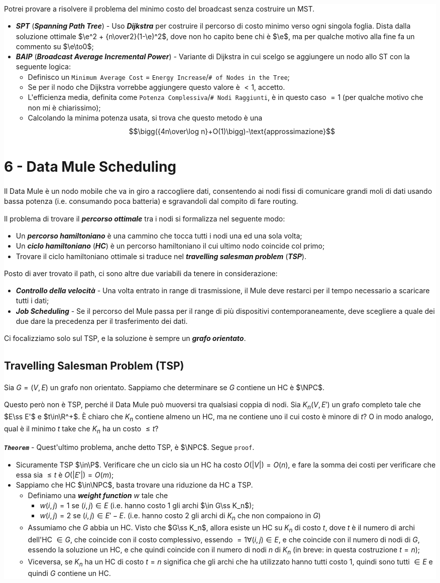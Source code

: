 Potrei provare a risolvere il problema del minimo costo del broadcast senza costruire un MST.

- ***SPT*** (***Spanning Path Tree***) - Uso ***Dijkstra*** per costruire il percorso di costo minimo verso ogni singola foglia. Dista dalla soluzione ottimale $\e^2 + {n\over2}(1-\e)^2$, dove non ho capito bene chi è $\e$, ma per qualche motivo alla fine fa un commento su $\e\to0$;
- ***BAIP*** (***Broadcast Average Incremental Power***) - Variante di Dijkstra in cui scelgo se aggiungere un nodo allo ST con la seguente logica:
	- Definisco un `Minimum Average Cost` = `Energy Increase`/`# of Nodes in the Tree`;
	- Se per il nodo che Dijkstra vorrebbe aggiungere questo valore è $<1$, accetto.
	- L'efficienza media, definita come `Potenza Complessiva`/`# Nodi Raggiunti`, è in questo caso $=1$ (per qualche motivo che non mi è chiarissimo);
	- Calcolando la minima potenza usata, si trova che questo metodo è una$$\bigg({4n\over\log n}+O(1)\bigg)-\text{approssimazione}$$

# 6 - Data Mule Scheduling

Il Data Mule è un nodo mobile che va in giro a raccogliere dati, consentendo ai nodi fissi di comunicare grandi moli di dati usando bassa potenza (i.e. consumando poca batteria) e sgravandoli dal compito di fare routing.

Il problema di trovare il ***percorso ottimale*** tra i nodi si formalizza nel seguente modo:

- Un ***percorso hamiltoniano*** è una cammino che tocca tutti i nodi una ed una sola volta;
- Un ***ciclo hamiltoniano*** (***HC***) è un percorso hamiltoniano il cui ultimo nodo coincide col primo;
- Trovare il ciclo hamiltoniano ottimale si traduce nel ***travelling salesman problem*** (***TSP***).

Posto di aver trovato il path, ci sono altre due variabili da tenere in considerazione:

- ***Controllo della velocità*** - Una volta entrato in range di trasmissione, il Mule deve restarci per il tempo necessario a scaricare tutti i dati;
- ***Job Scheduling*** - Se il percorso del Mule passa per il range di più dispositivi contemporaneamente, deve scegliere a quale dei due dare la precedenza per il trasferimento dei dati.

Ci focalizziamo solo sul TSP, e la soluzione è sempre un ***grafo orientato***.


## Travelling Salesman Problem (TSP)

Sia $G=(V,E)$ un grafo non orientato. Sappiamo che determinare se $G$ contiene un HC è $\NPC$.

Questo però non è TSP, perché il Data Mule può muoversi tra qualsiasi coppia di nodi. Sia $K_n(V,E')$ un grafo completo tale che $E\ss E'$ e $t\in\R^+$. È chiaro che $K_n$ contiene almeno un HC, ma ne contiene uno il cui costo è minore di $t$? O in modo analogo, qual è il minimo $t$ take che $K_n$ ha un costo $\leq t$?

***`Theorem`*** - Quest'ultimo problema, anche detto TSP, è $\NPC$. Segue `proof`.

- Sicuramente TSP $\in\P$. Verificare che un ciclo sia un HC ha costo $O(|V|)=O(n)$, e fare la somma dei costi per verificare che essa sia $\leq t$ è $O(|E'|)=O(m)$;
- Sappiamo che HC $\in\NPC$, basta trovare una riduzione da HC a TSP.
	- Definiamo una ***weight function*** $w$ tale che
		- $w(i,j)=1$ se $(i,j)\in E$ (i.e. hanno costo $1$ gli archi $\in G\ss K_n$);
		- $w(i,j)=2$ se $(i,j)\in E'-E$. (i.e. hanno costo $2$ gli archi di $K_n$ che non compaiono in $G$)
	- Assumiamo che $G$ abbia un HC. Visto che $G\ss K_n$, allora esiste un HC su $K_n$ di costo $t$, dove $t$ è il numero di archi dell'HC $\in G$, che coincide con il costo complessivo, essendo $=1\forall (i,j)\in E$, e che coincide con il numero di nodi di $G$, essendo la soluzione un HC, e che quindi coincide con il numero di nodi $n$ di $K_n$ (in breve: in questa costruzione $t=n$);
	- Viceversa, se $K_n$ ha un HC di costo $t=n$ significa che gli archi che ha utilizzato hanno tutti costo $1$, quindi sono tutti $\in E$ e quindi $G$ contiene un HC.
